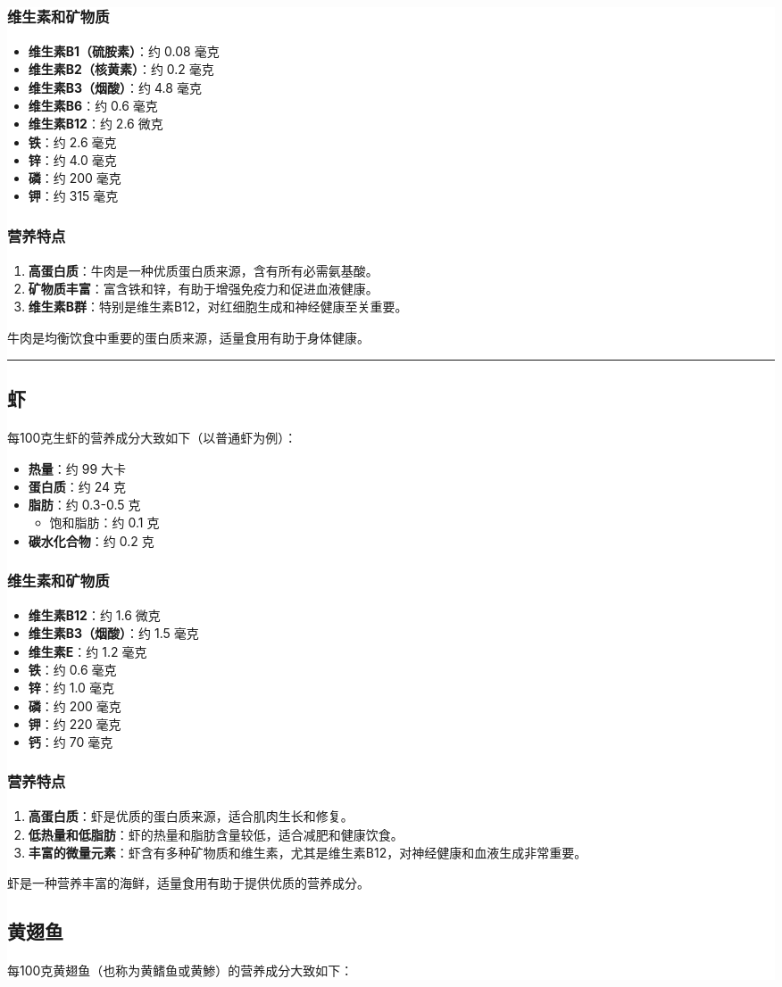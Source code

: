 ### 维生素和矿物质
- **维生素B1（硫胺素）**：约 0.08 毫克
- **维生素B2（核黄素）**：约 0.2 毫克
- **维生素B3（烟酸）**：约 4.8 毫克
- **维生素B6**：约 0.6 毫克
- **维生素B12**：约 2.6 微克
- **铁**：约 2.6 毫克
- **锌**：约 4.0 毫克
- **磷**：约 200 毫克
- **钾**：约 315 毫克

### 营养特点
1. **高蛋白质**：牛肉是一种优质蛋白质来源，含有所有必需氨基酸。
2. **矿物质丰富**：富含铁和锌，有助于增强免疫力和促进血液健康。
3. **维生素B群**：特别是维生素B12，对红细胞生成和神经健康至关重要。

牛肉是均衡饮食中重要的蛋白质来源，适量食用有助于身体健康。


---


## 虾

每100克生虾的营养成分大致如下（以普通虾为例）：

- **热量**：约 99 大卡
- **蛋白质**：约 24 克
- **脂肪**：约 0.3-0.5 克
  - 饱和脂肪：约 0.1 克
- **碳水化合物**：约 0.2 克

### 维生素和矿物质
- **维生素B12**：约 1.6 微克
- **维生素B3（烟酸）**：约 1.5 毫克
- **维生素E**：约 1.2 毫克
- **铁**：约 0.6 毫克
- **锌**：约 1.0 毫克
- **磷**：约 200 毫克
- **钾**：约 220 毫克
- **钙**：约 70 毫克

### 营养特点
1. **高蛋白质**：虾是优质的蛋白质来源，适合肌肉生长和修复。
2. **低热量和低脂肪**：虾的热量和脂肪含量较低，适合减肥和健康饮食。
3. **丰富的微量元素**：虾含有多种矿物质和维生素，尤其是维生素B12，对神经健康和血液生成非常重要。

虾是一种营养丰富的海鲜，适量食用有助于提供优质的营养成分。

## 黄翅鱼

每100克黄翅鱼（也称为黄鳍鱼或黄鯵）的营养成分大致如下：

